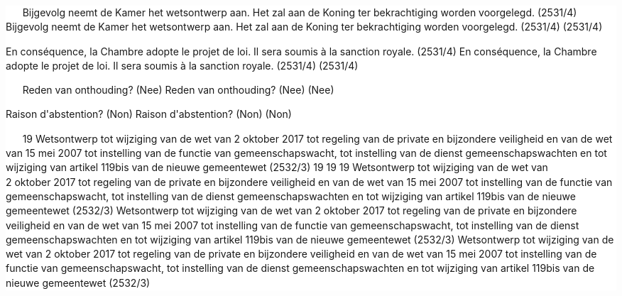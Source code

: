  
 
 
Bijgevolg neemt de Kamer het wetsontwerp
aan. Het zal aan de Koning ter bekrachtiging worden voorgelegd. (2531/4)
Bijgevolg neemt de Kamer het wetsontwerp
aan. Het zal aan de Koning ter bekrachtiging worden voorgelegd. 
(2531/4)
(2531/4)


En conséquence, la Chambre adopte le projet de
loi. Il sera soumis à la sanction royale. (2531/4)
En conséquence, la Chambre adopte le projet de
loi. Il sera soumis à la sanction royale. 
(2531/4)
(2531/4)


 
 
 
Reden van onthouding? (Nee)
Reden van onthouding? 
(Nee)
(Nee)


Raison d'abstention?
(Non)
Raison d'abstention?
(Non)
(Non)

 
 
 
19 Wetsontwerp tot
wijziging van de wet van 2 oktober 2017 tot regeling van de private
en bijzondere veiligheid en van de wet van 15 mei 2007 tot instelling
van de functie van gemeenschapswacht, tot instelling van de dienst
gemeenschapswachten en tot wijziging van artikel 119bis van de nieuwe
gemeentewet (2532/3)
19
19
19
 Wetsontwerp tot
wijziging van de wet van 2 oktober 2017 tot regeling van de private
en bijzondere veiligheid en van de wet van 15 mei 2007 tot instelling
van de functie van gemeenschapswacht, tot instelling van de dienst
gemeenschapswachten en tot wijziging van artikel 119bis van de nieuwe
gemeentewet (2532/3)
 Wetsontwerp tot
wijziging van de wet van 2 oktober 2017 tot regeling van de private
en bijzondere veiligheid en van de wet van 15 mei 2007 tot instelling
van de functie van gemeenschapswacht, tot instelling van de dienst
gemeenschapswachten en tot wijziging van artikel 119bis van de nieuwe
gemeentewet (2532/3)
 Wetsontwerp tot
wijziging van de wet van 2 oktober 2017 tot regeling van de private
en bijzondere veiligheid en van de wet van 15 mei 2007 tot instelling
van de functie van gemeenschapswacht, tot instelling van de dienst
gemeenschapswachten en tot wijziging van artikel 119bis van de nieuwe
gemeentewet (2532/3)
